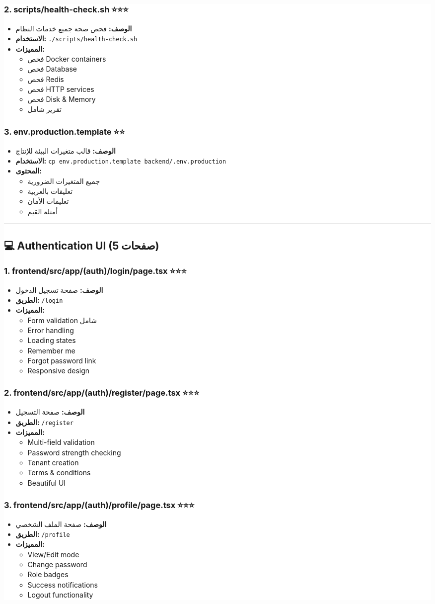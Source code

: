 ### 2. scripts/health-check.sh ⭐⭐⭐
- **الوصف:** فحص صحة جميع خدمات النظام
- **الاستخدام:** `./scripts/health-check.sh`
- **المميزات:**
  - فحص Docker containers
  - فحص Database
  - فحص Redis
  - فحص HTTP services
  - فحص Disk & Memory
  - تقرير شامل

### 3. env.production.template ⭐⭐
- **الوصف:** قالب متغيرات البيئة للإنتاج
- **الاستخدام:** `cp env.production.template backend/.env.production`
- **المحتوى:**
  - جميع المتغيرات الضرورية
  - تعليقات بالعربية
  - تعليمات الأمان
  - أمثلة القيم

---

## 💻 Authentication UI (5 صفحات)

### 1. frontend/src/app/(auth)/login/page.tsx ⭐⭐⭐
- **الوصف:** صفحة تسجيل الدخول
- **الطريق:** `/login`
- **المميزات:**
  - Form validation شامل
  - Error handling
  - Loading states
  - Remember me
  - Forgot password link
  - Responsive design

### 2. frontend/src/app/(auth)/register/page.tsx ⭐⭐⭐
- **الوصف:** صفحة التسجيل
- **الطريق:** `/register`
- **المميزات:**
  - Multi-field validation
  - Password strength checking
  - Tenant creation
  - Terms & conditions
  - Beautiful UI

### 3. frontend/src/app/(auth)/profile/page.tsx ⭐⭐⭐
- **الوصف:** صفحة الملف الشخصي
- **الطريق:** `/profile`
- **المميزات:**
  - View/Edit mode
  - Change password
  - Role badges
  - Success notifications
  - Logout functionality
